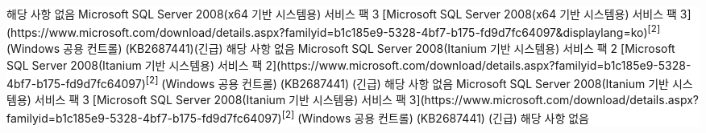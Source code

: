 </td>
<td style="border:1px solid black;">
해당 사항 없음
</td>
</tr>
<tr class="alternateRow">
<td style="border:1px solid black;">
Microsoft SQL Server 2008(x64 기반 시스템용) 서비스 팩 3
</td>
<td style="border:1px solid black;">
[Microsoft SQL Server 2008(x64 기반 시스템용) 서비스 팩 3](https://www.microsoft.com/download/details.aspx?familyid=b1c185e9-5328-4bf7-b175-fd9d7fc64097&displaylang=ko)<sup>[2]</sup>
(Windows 공용 컨트롤)  
(KB2687441)(긴급)
</td>
<td style="border:1px solid black;">
해당 사항 없음
</td>
</tr>
<tr>
<td style="border:1px solid black;">
Microsoft SQL Server 2008(Itanium 기반 시스템용) 서비스 팩 2
</td>
<td style="border:1px solid black;">
[Microsoft SQL Server 2008(Itanium 기반 시스템용) 서비스 팩 2](https://www.microsoft.com/download/details.aspx?familyid=b1c185e9-5328-4bf7-b175-fd9d7fc64097)<sup>[2]</sup>
(Windows 공용 컨트롤)  
(KB2687441)  
(긴급)
</td>
<td style="border:1px solid black;">
해당 사항 없음
</td>
</tr>
<tr class="alternateRow">
<td style="border:1px solid black;">
Microsoft SQL Server 2008(Itanium 기반 시스템용) 서비스 팩 3
</td>
<td style="border:1px solid black;">
[Microsoft SQL Server 2008(Itanium 기반 시스템용) 서비스 팩 3](https://www.microsoft.com/download/details.aspx?familyid=b1c185e9-5328-4bf7-b175-fd9d7fc64097)<sup>[2]</sup>
(Windows 공용 컨트롤)  
(KB2687441)  
(긴급)
</td>
<td style="border:1px solid black;">
해당 사항 없음
</td>
